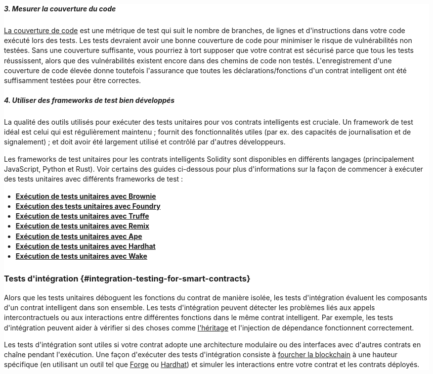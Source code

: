 ##### 3. Mesurer la couverture du code

[La couverture de code](https://en.m.wikipedia.org/wiki/Code_coverage) est une métrique de test qui suit le nombre de branches, de lignes et d'instructions dans votre code exécuté lors des tests. Les tests devraient avoir une bonne couverture de code pour minimiser le risque de vulnérabilités non testées. Sans une couverture suffisante, vous pourriez à tort supposer que votre contrat est sécurisé parce que tous les tests réussissent, alors que des vulnérabilités existent encore dans des chemins de code non testés. L'enregistrement d'une couverture de code élevée donne toutefois l'assurance que toutes les déclarations/fonctions d'un contrat intelligent ont été suffisamment testées pour être correctes.

##### 4. Utiliser des frameworks de test bien développés

La qualité des outils utilisés pour exécuter des tests unitaires pour vos contrats intelligents est cruciale. Un framework de test idéal est celui qui est régulièrement maintenu ; fournit des fonctionnalités utiles (par ex. des capacités de journalisation et de signalement) ; et doit avoir été largement utilisé et contrôlé par d'autres développeurs.

Les frameworks de test unitaires pour les contrats intelligents Solidity sont disponibles en différents langages (principalement JavaScript, Python et Rust). Voir certains des guides ci-dessous pour plus d'informations sur la façon de commencer à exécuter des tests unitaires avec différents frameworks de test :

- **[Exécution de tests unitaires avec Brownie](https://eth-brownie.readthedocs.io/en/v1.0.0_a/tests.html)**
- **[Exécution des tests unitaires avec Foundry](https://book.getfoundry.sh/forge/writing-tests)**
- **[Exécution de tests unitaires avec Truffe](https://ethereum-waffle.readthedocs.io/en/latest/getting-started.html#writing-tests)**
- **[Exécution de tests unitaires avec Remix](https://remix-ide.readthedocs.io/en/latest/unittesting.html#write-tests)**
- **[Exécution de tests unitaires avec Ape](https://docs.apeworx.io/ape/stable/userguides/testing.html)**
- **[Exécution de tests unitaires avec Hardhat](https://hardhat.org/hardhat-runner/docs/guides/test-contracts)**
- **[Exécution de tests unitaires avec Wake](https://ackeeblockchain.com/wake/docs/latest/testing-framework/overview/)**

### Tests d'intégration {#integration-testing-for-smart-contracts}

Alors que les tests unitaires déboguent les fonctions du contrat de manière isolée, les tests d'intégration évaluent les composants d'un contrat intelligent dans son ensemble. Les tests d'intégration peuvent détecter les problèmes liés aux appels intercontractuels ou aux interactions entre différentes fonctions dans le même contrat intelligent. Par exemple, les tests d'intégration peuvent aider à vérifier si des choses comme [l'héritage](https://docs.soliditylang.org/en/v0.8.12/contracts.html#inheritance) et l'injection de dépendance fonctionnent correctement.

Les tests d'intégration sont utiles si votre contrat adopte une architecture modulaire ou des interfaces avec d'autres contrats en chaîne pendant l'exécution. Une façon d'exécuter des tests d'intégration consiste à [fourcher la blockchain](/glossary/#fork) à une hauteur spécifique (en utilisant un outil tel que [Forge](https://book.getfoundry.sh/forge/fork-testing) ou [Hardhat](https://hardhat.org/hardhat-network/docs/guides/forking-other-networks)) et simuler les interactions entre votre contrat et les contrats déployés.
